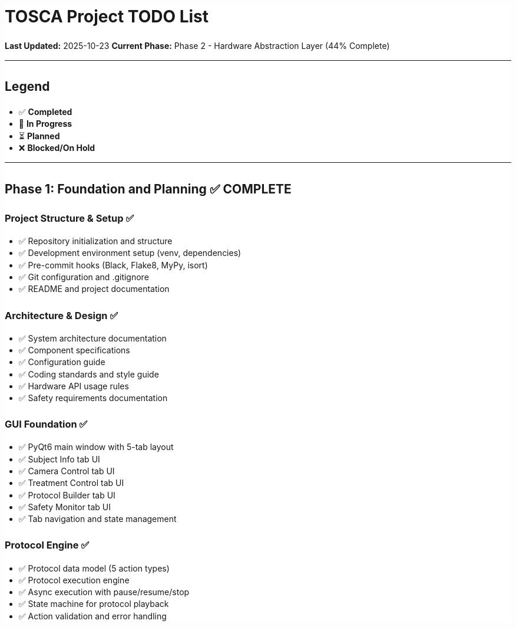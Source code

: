 # TOSCA Project TODO List

**Last Updated:** 2025-10-23
**Current Phase:** Phase 2 - Hardware Abstraction Layer (44% Complete)

---

## Legend

- ✅ **Completed**
- 🚧 **In Progress**
- ⏳ **Planned**
- ❌ **Blocked/On Hold**

---

## Phase 1: Foundation and Planning ✅ COMPLETE

### Project Structure & Setup ✅
- ✅ Repository initialization and structure
- ✅ Development environment setup (venv, dependencies)
- ✅ Pre-commit hooks (Black, Flake8, MyPy, isort)
- ✅ Git configuration and .gitignore
- ✅ README and project documentation

### Architecture & Design ✅
- ✅ System architecture documentation
- ✅ Component specifications
- ✅ Configuration guide
- ✅ Coding standards and style guide
- ✅ Hardware API usage rules
- ✅ Safety requirements documentation

### GUI Foundation ✅
- ✅ PyQt6 main window with 5-tab layout
- ✅ Subject Info tab UI
- ✅ Camera Control tab UI
- ✅ Treatment Control tab UI
- ✅ Protocol Builder tab UI
- ✅ Safety Monitor tab UI
- ✅ Tab navigation and state management

### Protocol Engine ✅
- ✅ Protocol data model (5 action types)
- ✅ Protocol execution engine
- ✅ Async execution with pause/resume/stop
- ✅ State machine for protocol playback
- ✅ Action validation and error handling
